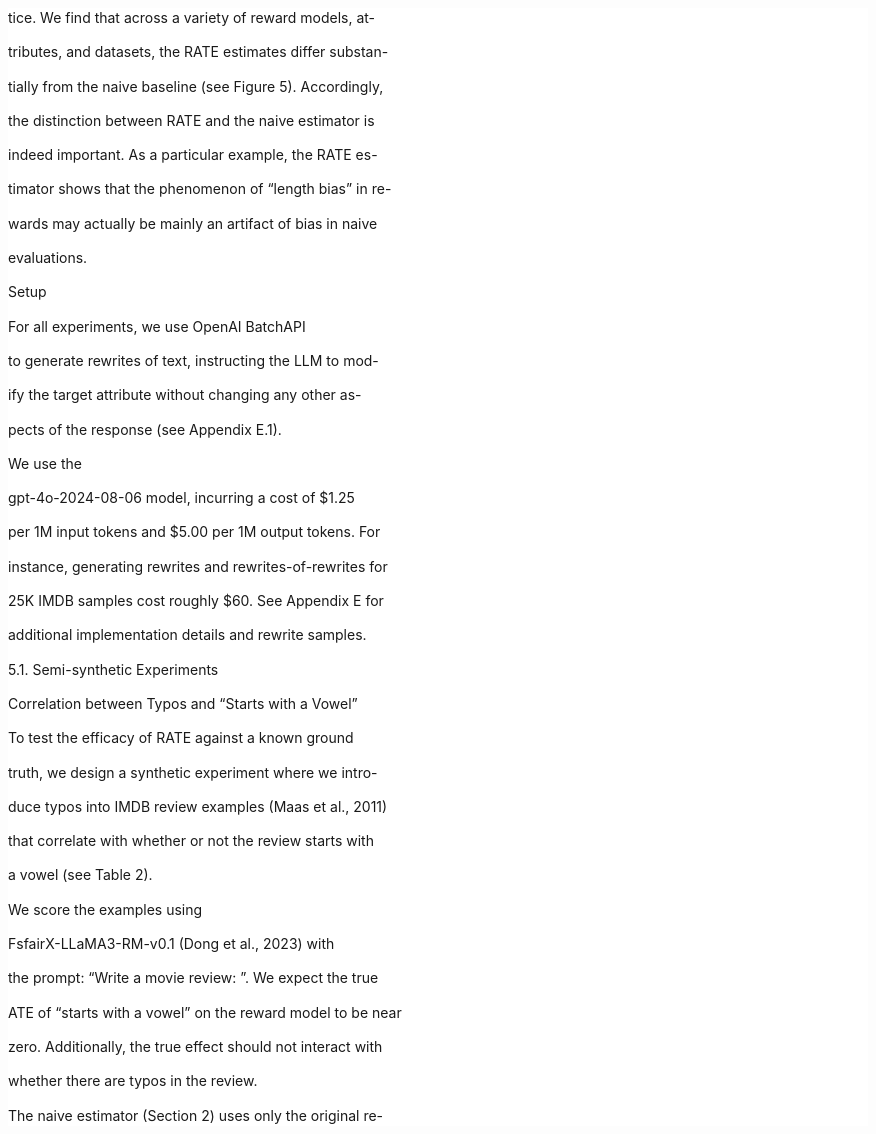 tice. We find that across a variety of reward models, at-

tributes, and datasets, the RATE estimates differ substan-

tially from the naive baseline (see Figure 5). Accordingly,

the distinction between RATE and the naive estimator is

indeed important. As a particular example, the RATE es-

timator shows that the phenomenon of “length bias” in re-

wards may actually be mainly an artifact of bias in naive

evaluations.

Setup

For all experiments, we use OpenAI BatchAPI

to generate rewrites of text, instructing the LLM to mod-

ify the target attribute without changing any other as-

pects of the response (see Appendix E.1).

We use the

gpt-4o-2024-08-06 model, incurring a cost of $1.25

per 1M input tokens and $5.00 per 1M output tokens. For

instance, generating rewrites and rewrites-of-rewrites for

25K IMDB samples cost roughly $60. See Appendix E for

additional implementation details and rewrite samples.

5.1. Semi-synthetic Experiments

Correlation between Typos and “Starts with a Vowel”

To test the efficacy of RATE against a known ground

truth, we design a synthetic experiment where we intro-

duce typos into IMDB review examples (Maas et al., 2011)

that correlate with whether or not the review starts with

a vowel (see Table 2).

We score the examples using

FsfairX-LLaMA3-RM-v0.1 (Dong et al., 2023) with

the prompt: “Write a movie review: ”. We expect the true

ATE of “starts with a vowel” on the reward model to be near

zero. Additionally, the true effect should not interact with

whether there are typos in the review.

The naive estimator (Section 2) uses only the original re-
